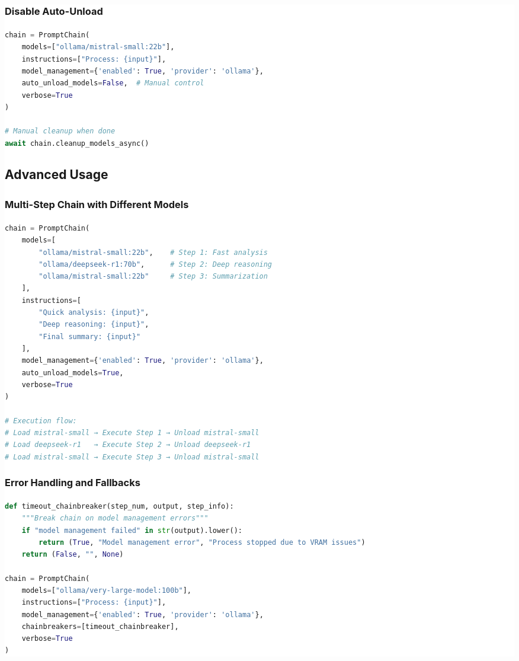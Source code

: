 ### Disable Auto-Unload
```python
chain = PromptChain(
    models=["ollama/mistral-small:22b"],
    instructions=["Process: {input}"],
    model_management={'enabled': True, 'provider': 'ollama'},
    auto_unload_models=False,  # Manual control
    verbose=True
)

# Manual cleanup when done
await chain.cleanup_models_async()
```

## Advanced Usage

### Multi-Step Chain with Different Models
```python
chain = PromptChain(
    models=[
        "ollama/mistral-small:22b",    # Step 1: Fast analysis
        "ollama/deepseek-r1:70b",      # Step 2: Deep reasoning
        "ollama/mistral-small:22b"     # Step 3: Summarization
    ],
    instructions=[
        "Quick analysis: {input}",
        "Deep reasoning: {input}",
        "Final summary: {input}"
    ],
    model_management={'enabled': True, 'provider': 'ollama'},
    auto_unload_models=True,
    verbose=True
)

# Execution flow:
# Load mistral-small → Execute Step 1 → Unload mistral-small
# Load deepseek-r1   → Execute Step 2 → Unload deepseek-r1  
# Load mistral-small → Execute Step 3 → Unload mistral-small
```

### Error Handling and Fallbacks
```python
def timeout_chainbreaker(step_num, output, step_info):
    """Break chain on model management errors"""
    if "model management failed" in str(output).lower():
        return (True, "Model management error", "Process stopped due to VRAM issues")
    return (False, "", None)

chain = PromptChain(
    models=["ollama/very-large-model:100b"],
    instructions=["Process: {input}"],
    model_management={'enabled': True, 'provider': 'ollama'},
    chainbreakers=[timeout_chainbreaker],
    verbose=True
)
```
